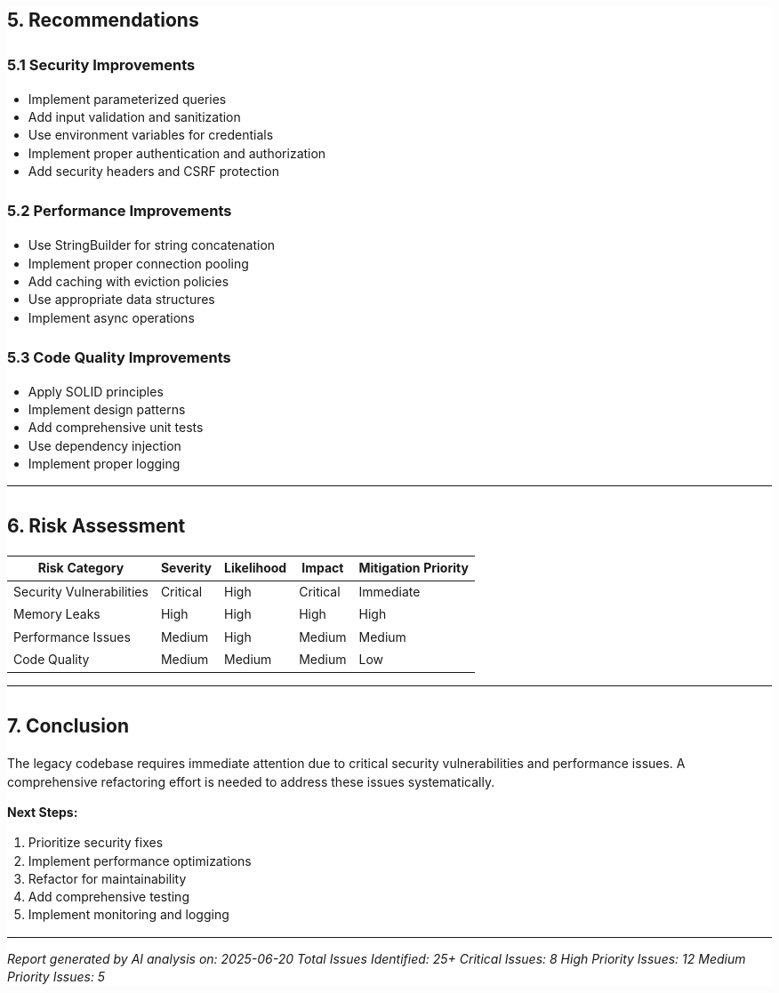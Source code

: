 
## 5. **Recommendations**

### 5.1 Security Improvements
- Implement parameterized queries
- Add input validation and sanitization
- Use environment variables for credentials
- Implement proper authentication and authorization
- Add security headers and CSRF protection

### 5.2 Performance Improvements
- Use StringBuilder for string concatenation
- Implement proper connection pooling
- Add caching with eviction policies
- Use appropriate data structures
- Implement async operations

### 5.3 Code Quality Improvements
- Apply SOLID principles
- Implement design patterns
- Add comprehensive unit tests
- Use dependency injection
- Implement proper logging

---

## 6. **Risk Assessment**

| Risk Category | Severity | Likelihood | Impact | Mitigation Priority |
|---------------|----------|------------|--------|-------------------|
| Security Vulnerabilities | Critical | High | Critical | Immediate |
| Memory Leaks | High | High | High | High |
| Performance Issues | Medium | High | Medium | Medium |
| Code Quality | Medium | Medium | Medium | Low |

---

## 7. **Conclusion**

The legacy codebase requires immediate attention due to critical security vulnerabilities and performance issues. A comprehensive refactoring effort is needed to address these issues systematically.

**Next Steps:**
1. Prioritize security fixes
2. Implement performance optimizations
3. Refactor for maintainability
4. Add comprehensive testing
5. Implement monitoring and logging

---

*Report generated by AI analysis on: 2025-06-20*
*Total Issues Identified: 25+*
*Critical Issues: 8*
*High Priority Issues: 12*
*Medium Priority Issues: 5* 